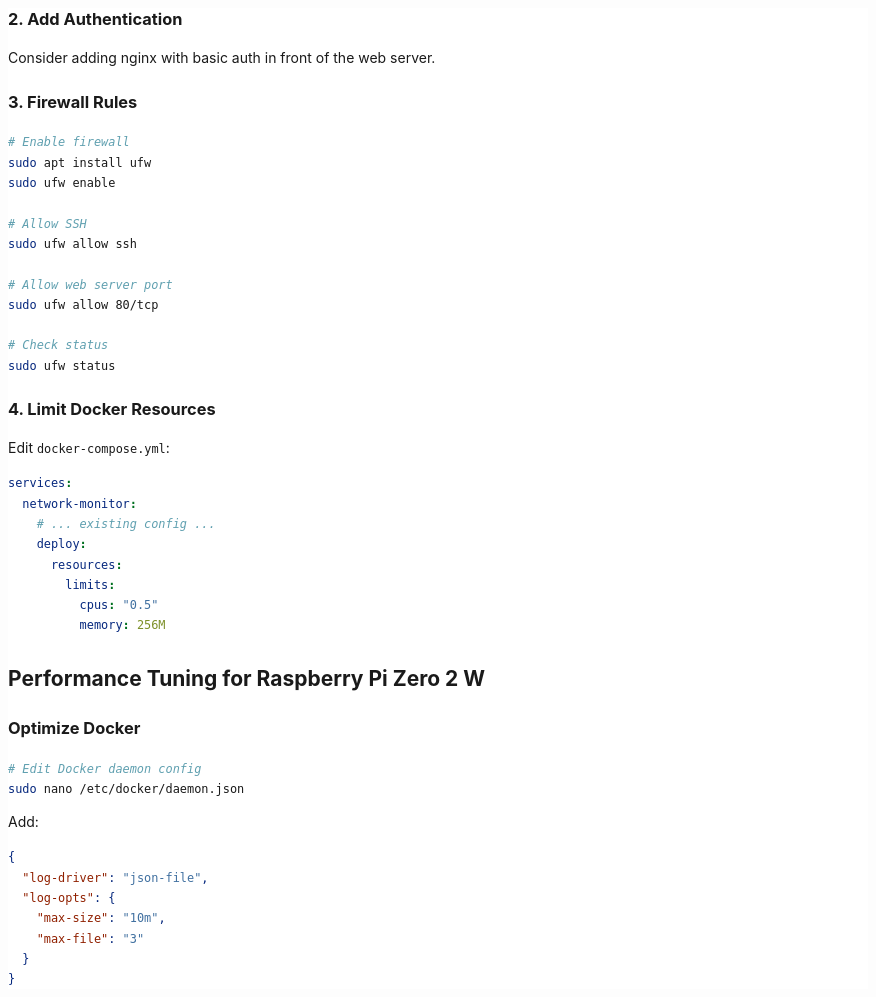 ### 2. Add Authentication

Consider adding nginx with basic auth in front of the web server.

### 3. Firewall Rules

```bash
# Enable firewall
sudo apt install ufw
sudo ufw enable

# Allow SSH
sudo ufw allow ssh

# Allow web server port
sudo ufw allow 80/tcp

# Check status
sudo ufw status
```

### 4. Limit Docker Resources

Edit `docker-compose.yml`:

```yaml
services:
  network-monitor:
    # ... existing config ...
    deploy:
      resources:
        limits:
          cpus: "0.5"
          memory: 256M
```

## Performance Tuning for Raspberry Pi Zero 2 W

### Optimize Docker

```bash
# Edit Docker daemon config
sudo nano /etc/docker/daemon.json
```

Add:

```json
{
  "log-driver": "json-file",
  "log-opts": {
    "max-size": "10m",
    "max-file": "3"
  }
}
```

